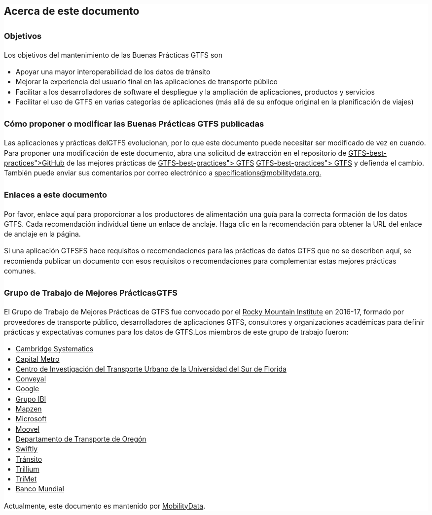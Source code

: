 ## Acerca de este documento

### Objetivos

Los objetivos del mantenimiento de las Buenas Prácticas GTFS son

* Apoyar una mayor interoperabilidad de los datos de tránsito
* Mejorar la experiencia del usuario final en las aplicaciones de transporte público
* Facilitar a los desarrolladores de software el despliegue y la ampliación de aplicaciones, productos y servicios
* Facilitar el uso de GTFS en varias categorías de aplicaciones (más allá de su enfoque original en la planificación de viajes)

### Cómo proponer o modificar las Buenas Prácticas GTFS publicadas

Las aplicaciones y prácticas delGTFS evolucionan, por lo que este documento puede necesitar ser modificado de vez en cuando. Para proponer una modificación de este documento, abra una solicitud de extracción en el repositorio de [GTFS-best-practices">GitHub](<https://github.com/MobilityData/\<glossary variable=>) de las mejores prácticas de [GTFS-best-practices"> GTFS](<https://github.com/MobilityData/\<glossary variable=>) [GTFS-best-practices"> GTFS](<https://github.com/MobilityData/\<glossary variable=>) y defienda el cambio. También puede enviar sus comentarios por correo electrónico a [specifications@mobilitydata.org.](mailto:specifications@mobilitydata.org)

### Enlaces a este documento

Por favor, enlace aquí para proporcionar a los productores de alimentación una guía para la correcta formación de los datos GTFS. Cada recomendación individual tiene un enlace de anclaje. Haga clic en la recomendación para obtener la URL del enlace de anclaje en la página.

Si una aplicación GTFSFS hace requisitos o recomendaciones para las prácticas de datos GTFS que no se describen aquí, se recomienda publicar un documento con esos requisitos o recomendaciones para complementar estas mejores prácticas comunes.

### Grupo de Trabajo de Mejores PrácticasGTFS

El Grupo de Trabajo de Mejores Prácticas de GTFS fue convocado por el [Rocky Mountain Institute](https://rmi.org/) en 2016-17, formado por proveedores de transporte público, desarrolladores de aplicaciones GTFS, consultores y organizaciones académicas para definir prácticas y expectativas comunes para los datos de GTFS.Los miembros de este grupo de trabajo fueron:

* [Cambridge Systematics](https://www.camsys.com/)
* [Capital Metro](https://www.capmetro.org/)
* [Centro de Investigación del Transporte Urbano de la Universidad del Sur de Florida](https://www.cutr.usf.edu/)
* [Conveyal](https://conveyal.com/)
* [Google](https://www.google.com/)
* [Grupo IBI](https://www.ibigroup.com/)
* [Mapzen](https://mapzen.com/)
* [Microsoft](https://www.microsoft.com/)
* [Moovel](https://www.moovel.com/)
* [Departamento de Transporte de Oregón](https://www.oregon.gov/odot/)
* [Swiftly](https://goswift.ly/)
* [Tránsito](https://transitapp.com/)
* [Trillium](https://trilliumtransit.com/)
* [TriMet](https://trimet.org/)
* [Banco Mundial](https://www.worldbank.org/)

Actualmente, este documento es mantenido por [MobilityData](https://mobilitydata.org/).
